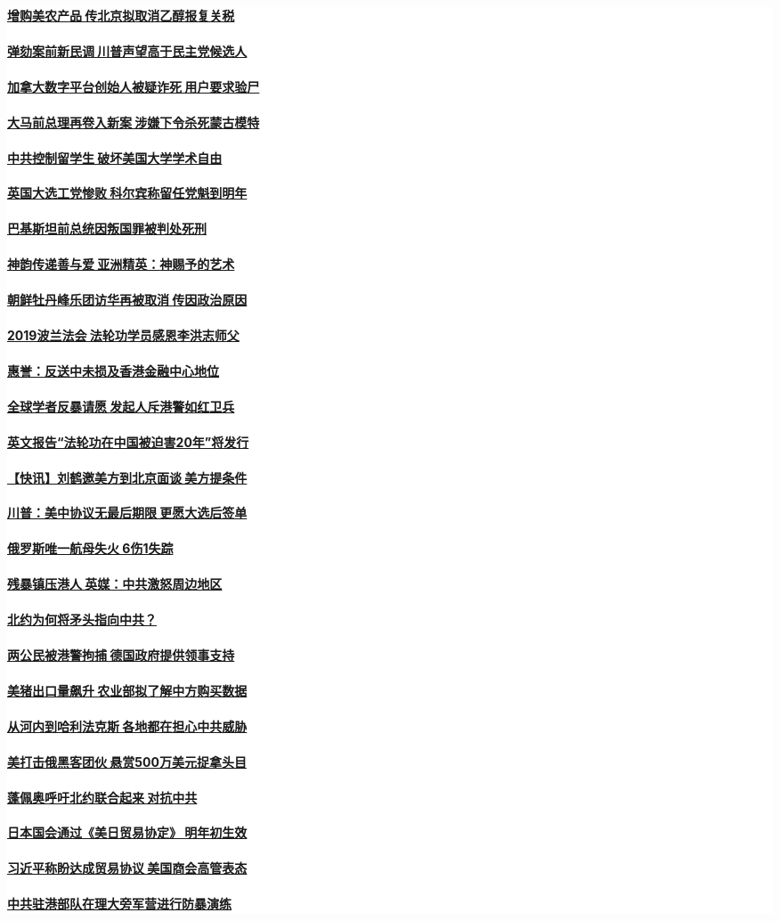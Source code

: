#### [增购美农产品 传北京拟取消乙醇报复关税](../pages/nsc418/n11728394.md?t=12241156)
#### [弹劾案前新民调 川普声望高于民主党候选人](../pages/nsc418/n11728392.md?t=12241156)
#### [加拿大数字平台创始人被疑诈死 用户要求验尸](../pages/nsc418/n11728136.md?t=12241156)
#### [大马前总理再卷入新案 涉嫌下令杀死蒙古模特](../pages/nsc418/n11728275.md?t=12241156)
#### [中共控制留学生 破坏美国大学学术自由](../pages/nsc418/n11675424.md?t=12241156)
#### [英国大选工党惨败 科尔宾称留任党魁到明年](../pages/nsc418/n11720663.md?t=12241156)
#### [巴基斯坦前总统因叛国罪被判处死刑](../pages/nsc418/n11727935.md?t=12241156)
#### [神韵传递善与爱 亚洲精英：神赐予的艺术](../pages/nsc418/n11703228.md?t=12241156)
#### [朝鲜牡丹峰乐团访华再被取消 传因政治原因](../pages/nsc418/n11685879.md?t=12241156)
#### [2019波兰法会 法轮功学员感恩李洪志师父](../pages/nsc418/n11687497.md?t=12241156)
#### [惠誉：反送中未损及香港金融中心地位](../pages/nsc418/n11719284.md?t=12241156)
#### [全球学者反暴请愿 发起人斥港警如红卫兵](../pages/nsc418/n11653106.md?t=12241156)
#### [英文报告“法轮功在中国被迫害20年”将发行](../pages/nsc418/n11669248.md?t=12241156)
#### [【快讯】刘鹤邀美方到北京面谈 美方提条件](../pages/nsc418/n11671390.md?t=12241156)
#### [川普：美中协议无最后期限 更愿大选后签单](../pages/nsc418/n11697712.md?t=12241156)
#### [俄罗斯唯一航母失火 6伤1失踪](../pages/nsc418/n11718517.md?t=12241156)
#### [残暴镇压港人 英媒：中共激怒周边地区](../pages/nsc418/n11676122.md?t=12241156)
#### [北约为何将矛头指向中共？](../pages/nsc418/n11707391.md?t=12241156)
#### [两公民被港警拘捕 德国政府提供领事支持](../pages/nsc418/n11658669.md?t=12241156)
#### [美猪出口量飙升 农业部拟了解中方购买数据](../pages/nsc418/n11680299.md?t=12241156)
#### [从河内到哈利法克斯 各地都在担心中共威胁](../pages/nsc418/n11674210.md?t=12241156)
#### [美打击俄黑客团伙 悬赏500万美元捉拿头目](../pages/nsc418/n11703749.md?t=12241156)
#### [蓬佩奥呼吁北约联合起来 对抗中共](../pages/nsc418/n11671222.md?t=12241156)
#### [日本国会通过《美日贸易协定》 明年初生效](../pages/nsc418/n11700341.md?t=12241156)
#### [习近平称盼达成贸易协议 美国商会高管表态](../pages/nsc418/n11673855.md?t=12241156)
#### [中共驻港部队在理大旁军营进行防暴演练](../pages/nsc418/n11676770.md?t=12241156)